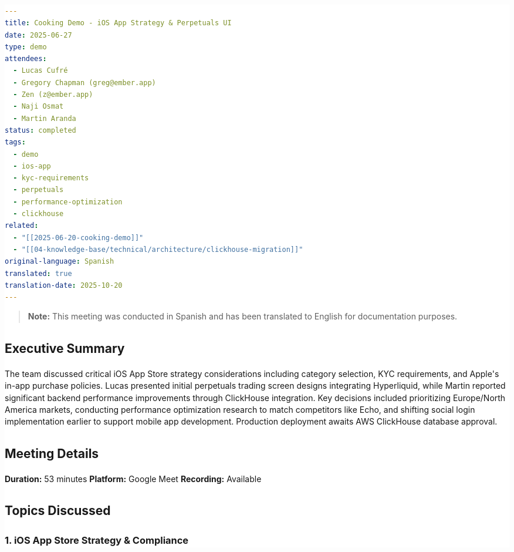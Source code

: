 ```yaml
---
title: Cooking Demo - iOS App Strategy & Perpetuals UI
date: 2025-06-27
type: demo
attendees:
  - Lucas Cufré
  - Gregory Chapman (greg@ember.app)
  - Zen (z@ember.app)
  - Naji Osmat
  - Martin Aranda
status: completed
tags:
  - demo
  - ios-app
  - kyc-requirements
  - perpetuals
  - performance-optimization
  - clickhouse
related:
  - "[[2025-06-20-cooking-demo]]"
  - "[[04-knowledge-base/technical/architecture/clickhouse-migration]]"
original-language: Spanish
translated: true
translation-date: 2025-10-20
---
```


> **Note:** This meeting was conducted in Spanish and has been translated to English for documentation purposes.

## Executive Summary

The team discussed critical iOS App Store strategy considerations including category selection, KYC requirements, and Apple's in-app purchase policies. Lucas presented initial perpetuals trading screen designs integrating Hyperliquid, while Martin reported significant backend performance improvements through ClickHouse integration. Key decisions included prioritizing Europe/North America markets, conducting performance optimization research to match competitors like Echo, and shifting social login implementation earlier to support mobile app development. Production deployment awaits AWS ClickHouse database approval.

## Meeting Details

**Duration:** 53 minutes
**Platform:** Google Meet
**Recording:** Available

## Topics Discussed

### 1. iOS App Store Strategy & Compliance
